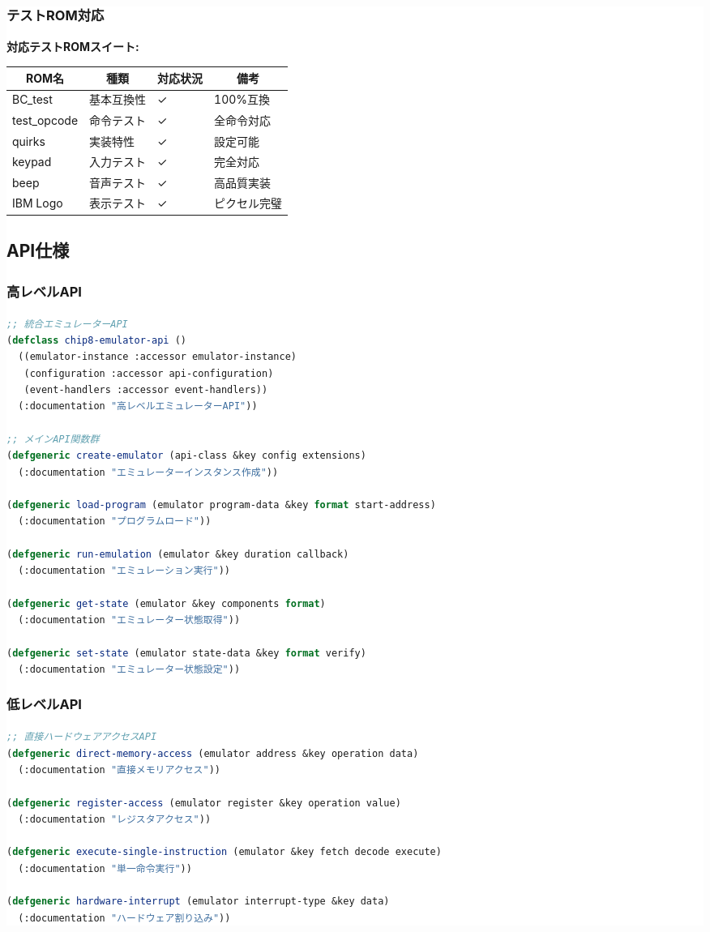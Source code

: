 ### テストROM対応

**対応テストROMスイート:**

| ROM名 | 種類 | 対応状況 | 備考 |
|-------|------|----------|------|
| BC_test | 基本互換性 | ✓ | 100%互換 |
| test_opcode | 命令テスト | ✓ | 全命令対応 |
| quirks | 実装特性 | ✓ | 設定可能 |
| keypad | 入力テスト | ✓ | 完全対応 |
| beep | 音声テスト | ✓ | 高品質実装 |
| IBM Logo | 表示テスト | ✓ | ピクセル完璧 |

## API仕様

### 高レベルAPI

```lisp
;; 統合エミュレーターAPI
(defclass chip8-emulator-api ()
  ((emulator-instance :accessor emulator-instance)
   (configuration :accessor api-configuration)
   (event-handlers :accessor event-handlers))
  (:documentation "高レベルエミュレーターAPI"))

;; メインAPI関数群
(defgeneric create-emulator (api-class &key config extensions)
  (:documentation "エミュレーターインスタンス作成"))

(defgeneric load-program (emulator program-data &key format start-address)
  (:documentation "プログラムロード"))

(defgeneric run-emulation (emulator &key duration callback)
  (:documentation "エミュレーション実行"))

(defgeneric get-state (emulator &key components format)
  (:documentation "エミュレーター状態取得"))

(defgeneric set-state (emulator state-data &key format verify)
  (:documentation "エミュレーター状態設定"))
```

### 低レベルAPI

```lisp
;; 直接ハードウェアアクセスAPI
(defgeneric direct-memory-access (emulator address &key operation data)
  (:documentation "直接メモリアクセス"))

(defgeneric register-access (emulator register &key operation value)
  (:documentation "レジスタアクセス"))

(defgeneric execute-single-instruction (emulator &key fetch decode execute)
  (:documentation "単一命令実行"))

(defgeneric hardware-interrupt (emulator interrupt-type &key data)
  (:documentation "ハードウェア割り込み"))
```
